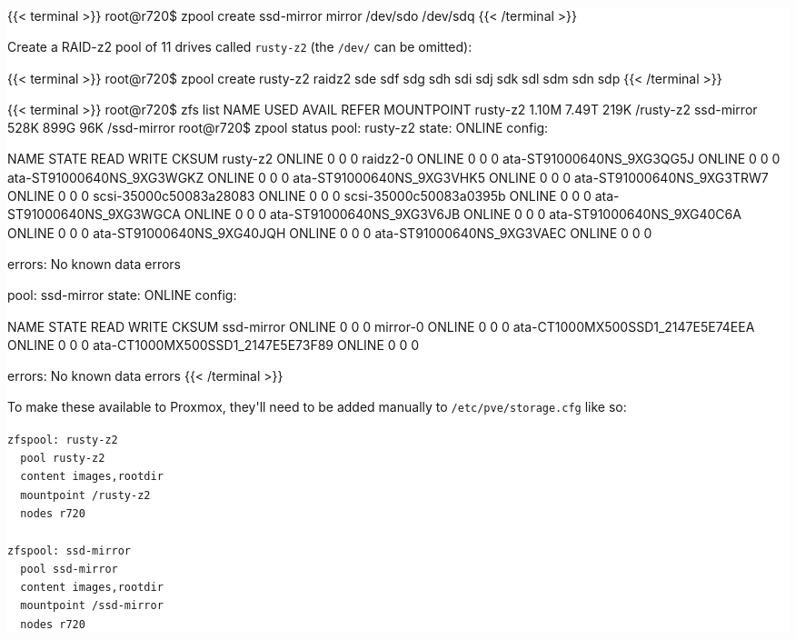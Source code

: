 {{< terminal >}}
root@r720$ zpool create ssd-mirror mirror /dev/sdo /dev/sdq
{{< /terminal >}}

Create a RAID-z2 pool of 11 drives called `rusty-z2` (the `/dev/` can be omitted):

{{< terminal >}}
root@r720$ zpool create rusty-z2 raidz2 sde sdf sdg sdh sdi sdj sdk sdl sdm sdn sdp
{{< /terminal >}}

{{< terminal >}}
root@r720$ zfs list
NAME         USED  AVAIL     REFER  MOUNTPOINT
rusty-z2    1.10M  7.49T      219K  /rusty-z2
ssd-mirror   528K   899G       96K  /ssd-mirror
root@r720$ zpool status
  pool: rusty-z2
 state: ONLINE
config:

  NAME                           STATE     READ WRITE CKSUM
  rusty-z2                       ONLINE       0     0     0
    raidz2-0                     ONLINE       0     0     0
      ata-ST91000640NS_9XG3QG5J  ONLINE       0     0     0
      ata-ST91000640NS_9XG3WGKZ  ONLINE       0     0     0
      ata-ST91000640NS_9XG3VHK5  ONLINE       0     0     0
      ata-ST91000640NS_9XG3TRW7  ONLINE       0     0     0
      scsi-35000c50083a28083     ONLINE       0     0     0
      scsi-35000c50083a0395b     ONLINE       0     0     0
      ata-ST91000640NS_9XG3WGCA  ONLINE       0     0     0
      ata-ST91000640NS_9XG3V6JB  ONLINE       0     0     0
      ata-ST91000640NS_9XG40C6A  ONLINE       0     0     0
      ata-ST91000640NS_9XG40JQH  ONLINE       0     0     0
      ata-ST91000640NS_9XG3VAEC  ONLINE       0     0     0

errors: No known data errors

  pool: ssd-mirror
 state: ONLINE
config:

  NAME                                  STATE     READ WRITE CKSUM
  ssd-mirror                            ONLINE       0     0     0
    mirror-0                            ONLINE       0     0     0
      ata-CT1000MX500SSD1_2147E5E74EEA  ONLINE       0     0     0
      ata-CT1000MX500SSD1_2147E5E73F89  ONLINE       0     0     0

errors: No known data errors
{{< /terminal >}}

To make these available to Proxmox, they'll need to be added manually to `/etc/pve/storage.cfg` like so:

```plaintext
zfspool: rusty-z2
  pool rusty-z2
  content images,rootdir
  mountpoint /rusty-z2
  nodes r720

zfspool: ssd-mirror
  pool ssd-mirror
  content images,rootdir
  mountpoint /ssd-mirror
  nodes r720
```
